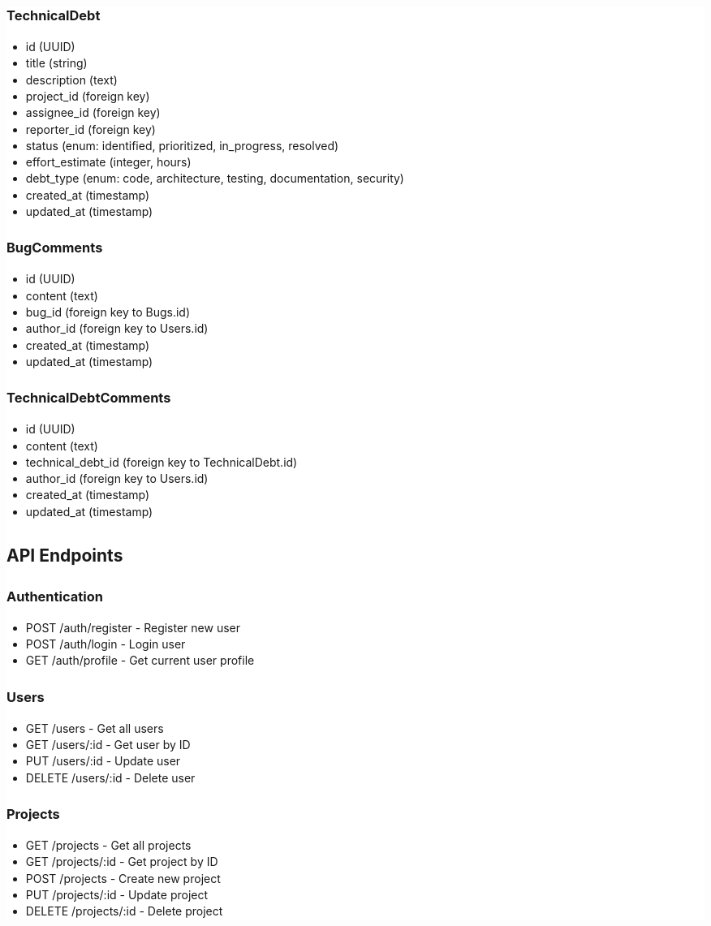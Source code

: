 ### TechnicalDebt

- id (UUID)
- title (string)
- description (text)
- project_id (foreign key)
- assignee_id (foreign key)
- reporter_id (foreign key)
- status (enum: identified, prioritized, in_progress, resolved)
- effort_estimate (integer, hours)
- debt_type (enum: code, architecture, testing, documentation, security)
- created_at (timestamp)
- updated_at (timestamp)

### BugComments

- id (UUID)
- content (text)
- bug_id (foreign key to Bugs.id)
- author_id (foreign key to Users.id)
- created_at (timestamp)
- updated_at (timestamp)

### TechnicalDebtComments

- id (UUID)
- content (text)
- technical_debt_id (foreign key to TechnicalDebt.id)
- author_id (foreign key to Users.id)
- created_at (timestamp)
- updated_at (timestamp)

## API Endpoints

### Authentication

- POST /auth/register - Register new user
- POST /auth/login - Login user
- GET /auth/profile - Get current user profile

### Users

- GET /users - Get all users
- GET /users/:id - Get user by ID
- PUT /users/:id - Update user
- DELETE /users/:id - Delete user

### Projects

- GET /projects - Get all projects
- GET /projects/:id - Get project by ID
- POST /projects - Create new project
- PUT /projects/:id - Update project
- DELETE /projects/:id - Delete project
